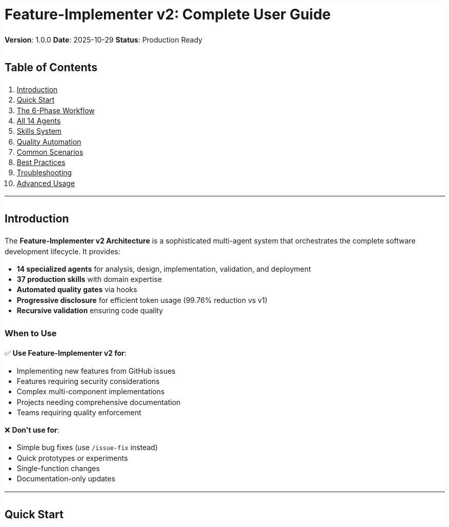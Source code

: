 # Feature-Implementer v2: Complete User Guide

**Version**: 1.0.0
**Date**: 2025-10-29
**Status**: Production Ready

## Table of Contents

1. [Introduction](#introduction)
2. [Quick Start](#quick-start)
3. [The 6-Phase Workflow](#the-6-phase-workflow)
4. [All 14 Agents](#all-14-agents)
5. [Skills System](#skills-system)
6. [Quality Automation](#quality-automation)
7. [Common Scenarios](#common-scenarios)
8. [Best Practices](#best-practices)
9. [Troubleshooting](#troubleshooting)
10. [Advanced Usage](#advanced-usage)

---

## Introduction

The **Feature-Implementer v2 Architecture** is a sophisticated multi-agent system that orchestrates the complete software development lifecycle. It provides:

- **14 specialized agents** for analysis, design, implementation, validation, and deployment
- **37 production skills** with domain expertise
- **Automated quality gates** via hooks
- **Progressive disclosure** for efficient token usage (99.76% reduction vs v1)
- **Recursive validation** ensuring code quality

### When to Use

✅ **Use Feature-Implementer v2 for**:
- Implementing new features from GitHub issues
- Features requiring security considerations
- Complex multi-component implementations
- Projects needing comprehensive documentation
- Teams requiring quality enforcement

❌ **Don't use for**:
- Simple bug fixes (use `/issue-fix` instead)
- Quick prototypes or experiments
- Single-function changes
- Documentation-only updates

---

## Quick Start
